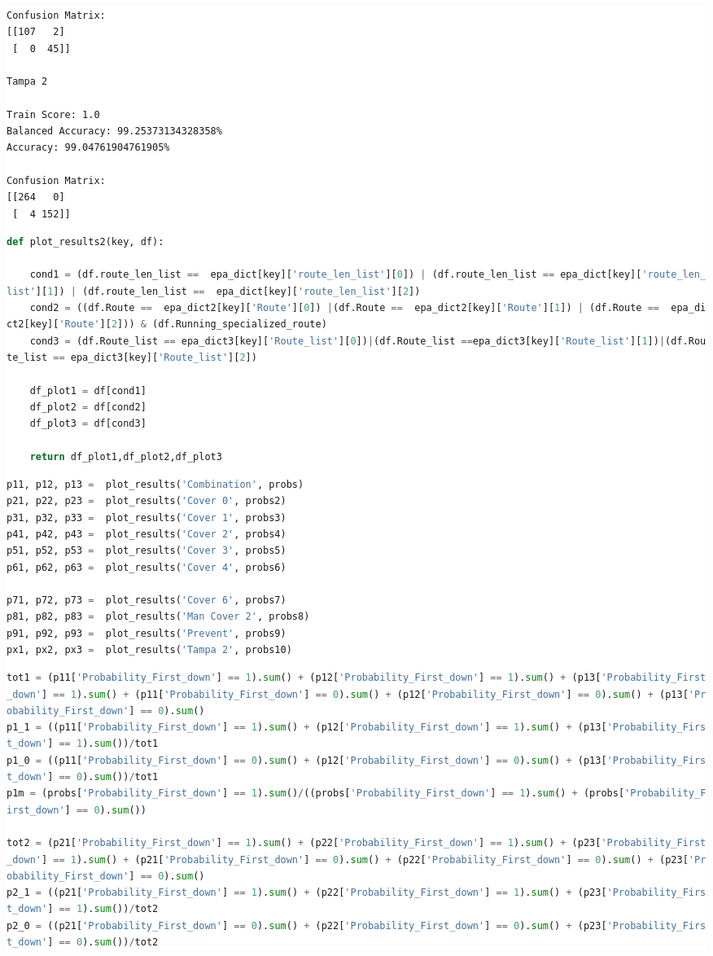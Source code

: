     Confusion Matrix:
    [[107   2]
     [  0  45]]
     
    Tampa 2
     
    Train Score: 1.0
    Balanced Accuracy: 99.25373134328358%
    Accuracy: 99.04761904761905%
     
    Confusion Matrix:
    [[264   0]
     [  4 152]]
     



```python
def plot_results2(key, df):

    cond1 = (df.route_len_list ==  epa_dict[key]['route_len_list'][0]) | (df.route_len_list == epa_dict[key]['route_len_list'][1]) | (df.route_len_list ==  epa_dict[key]['route_len_list'][2])
    cond2 = ((df.Route ==  epa_dict2[key]['Route'][0]) |(df.Route ==  epa_dict2[key]['Route'][1]) | (df.Route ==  epa_dict2[key]['Route'][2])) & (df.Running_specialized_route)
    cond3 = (df.Route_list == epa_dict3[key]['Route_list'][0])|(df.Route_list ==epa_dict3[key]['Route_list'][1])|(df.Route_list == epa_dict3[key]['Route_list'][2])
    
    df_plot1 = df[cond1]
    df_plot2 = df[cond2]
    df_plot3 = df[cond3]
    
    return df_plot1,df_plot2,df_plot3
```


```python
p11, p12, p13 =  plot_results('Combination', probs)
p21, p22, p23 =  plot_results('Cover 0', probs2)
p31, p32, p33 =  plot_results('Cover 1', probs3)
p41, p42, p43 =  plot_results('Cover 2', probs4)
p51, p52, p53 =  plot_results('Cover 3', probs5)
p61, p62, p63 =  plot_results('Cover 4', probs6)

p71, p72, p73 =  plot_results('Cover 6', probs7)
p81, p82, p83 =  plot_results('Man Cover 2', probs8)
p91, p92, p93 =  plot_results('Prevent', probs9)
px1, px2, px3 =  plot_results('Tampa 2', probs10)
```


```python
tot1 = (p11['Probability_First_down'] == 1).sum() + (p12['Probability_First_down'] == 1).sum() + (p13['Probability_First_down'] == 1).sum() + (p11['Probability_First_down'] == 0).sum() + (p12['Probability_First_down'] == 0).sum() + (p13['Probability_First_down'] == 0).sum()
p1_1 = ((p11['Probability_First_down'] == 1).sum() + (p12['Probability_First_down'] == 1).sum() + (p13['Probability_First_down'] == 1).sum())/tot1
p1_0 = ((p11['Probability_First_down'] == 0).sum() + (p12['Probability_First_down'] == 0).sum() + (p13['Probability_First_down'] == 0).sum())/tot1
p1m = (probs['Probability_First_down'] == 1).sum()/((probs['Probability_First_down'] == 1).sum() + (probs['Probability_First_down'] == 0).sum())

tot2 = (p21['Probability_First_down'] == 1).sum() + (p22['Probability_First_down'] == 1).sum() + (p23['Probability_First_down'] == 1).sum() + (p21['Probability_First_down'] == 0).sum() + (p22['Probability_First_down'] == 0).sum() + (p23['Probability_First_down'] == 0).sum()
p2_1 = ((p21['Probability_First_down'] == 1).sum() + (p22['Probability_First_down'] == 1).sum() + (p23['Probability_First_down'] == 1).sum())/tot2
p2_0 = ((p21['Probability_First_down'] == 0).sum() + (p22['Probability_First_down'] == 0).sum() + (p23['Probability_First_down'] == 0).sum())/tot2
```